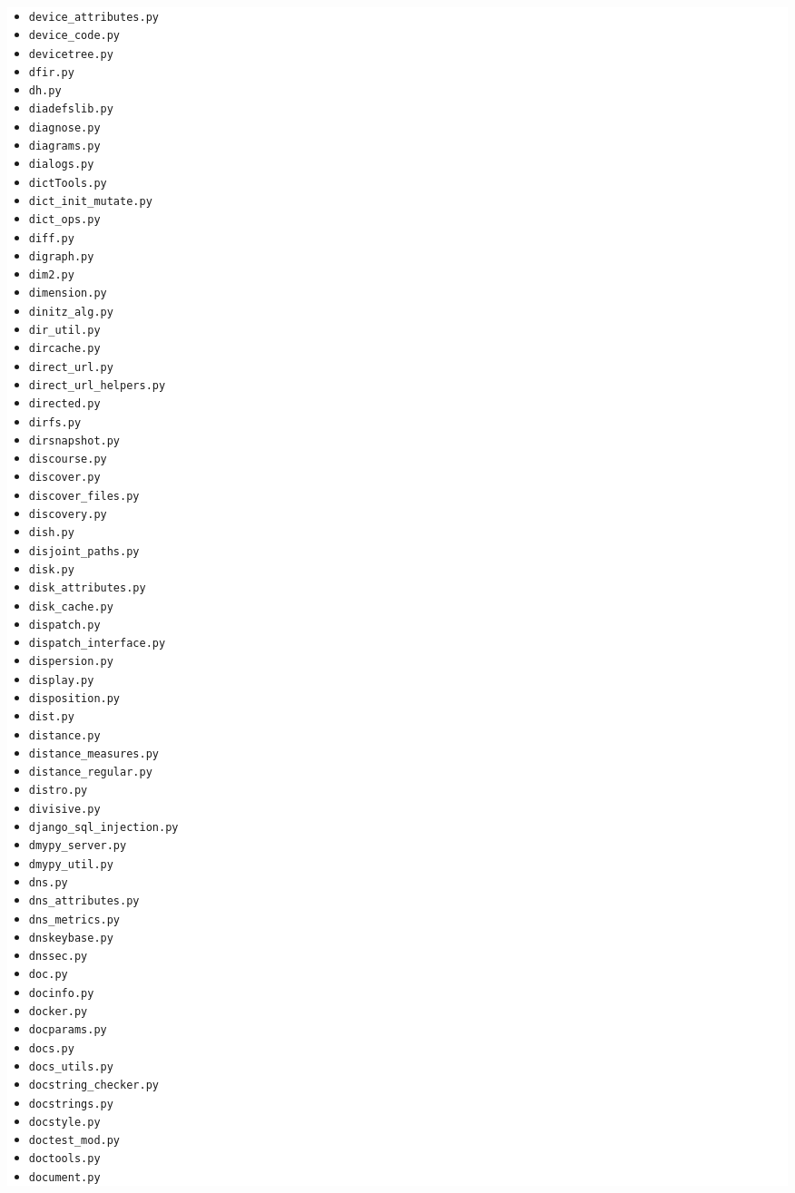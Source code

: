 - `device_attributes.py`
- `device_code.py`
- `devicetree.py`
- `dfir.py`
- `dh.py`
- `diadefslib.py`
- `diagnose.py`
- `diagrams.py`
- `dialogs.py`
- `dictTools.py`
- `dict_init_mutate.py`
- `dict_ops.py`
- `diff.py`
- `digraph.py`
- `dim2.py`
- `dimension.py`
- `dinitz_alg.py`
- `dir_util.py`
- `dircache.py`
- `direct_url.py`
- `direct_url_helpers.py`
- `directed.py`
- `dirfs.py`
- `dirsnapshot.py`
- `discourse.py`
- `discover.py`
- `discover_files.py`
- `discovery.py`
- `dish.py`
- `disjoint_paths.py`
- `disk.py`
- `disk_attributes.py`
- `disk_cache.py`
- `dispatch.py`
- `dispatch_interface.py`
- `dispersion.py`
- `display.py`
- `disposition.py`
- `dist.py`
- `distance.py`
- `distance_measures.py`
- `distance_regular.py`
- `distro.py`
- `divisive.py`
- `django_sql_injection.py`
- `dmypy_server.py`
- `dmypy_util.py`
- `dns.py`
- `dns_attributes.py`
- `dns_metrics.py`
- `dnskeybase.py`
- `dnssec.py`
- `doc.py`
- `docinfo.py`
- `docker.py`
- `docparams.py`
- `docs.py`
- `docs_utils.py`
- `docstring_checker.py`
- `docstrings.py`
- `docstyle.py`
- `doctest_mod.py`
- `doctools.py`
- `document.py`